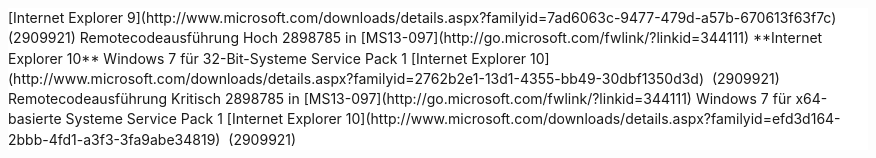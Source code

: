</td>
<td style="border:1px solid black;">
[Internet Explorer 9](http://www.microsoft.com/downloads/details.aspx?familyid=7ad6063c-9477-479d-a57b-670613f63f7c)   
(2909921)

</td>
<td style="border:1px solid black;">
Remotecodeausführung

</td>
<td style="border:1px solid black;">
Hoch

</td>
<td style="border:1px solid black;">
2898785 in [MS13-097](http://go.microsoft.com/fwlink/?linkid=344111)

</td>
</tr>
<tr>
<td style="border:1px solid black;" colspan="5">
**Internet Explorer 10**

</td>
</tr>
<tr>
<td style="border:1px solid black;">
Windows 7 für 32-Bit-Systeme Service Pack 1

</td>
<td style="border:1px solid black;">
[Internet Explorer 10](http://www.microsoft.com/downloads/details.aspx?familyid=2762b2e1-13d1-4355-bb49-30dbf1350d3d)   
(2909921)

</td>
<td style="border:1px solid black;">
Remotecodeausführung

</td>
<td style="border:1px solid black;">
Kritisch

</td>
<td style="border:1px solid black;">
2898785 in [MS13-097](http://go.microsoft.com/fwlink/?linkid=344111)

</td>
</tr>
<tr>
<td style="border:1px solid black;">
Windows 7 für x64-basierte Systeme Service Pack 1

</td>
<td style="border:1px solid black;">
[Internet Explorer 10](http://www.microsoft.com/downloads/details.aspx?familyid=efd3d164-2bbb-4fd1-a3f3-3fa9abe34819)   
(2909921)
